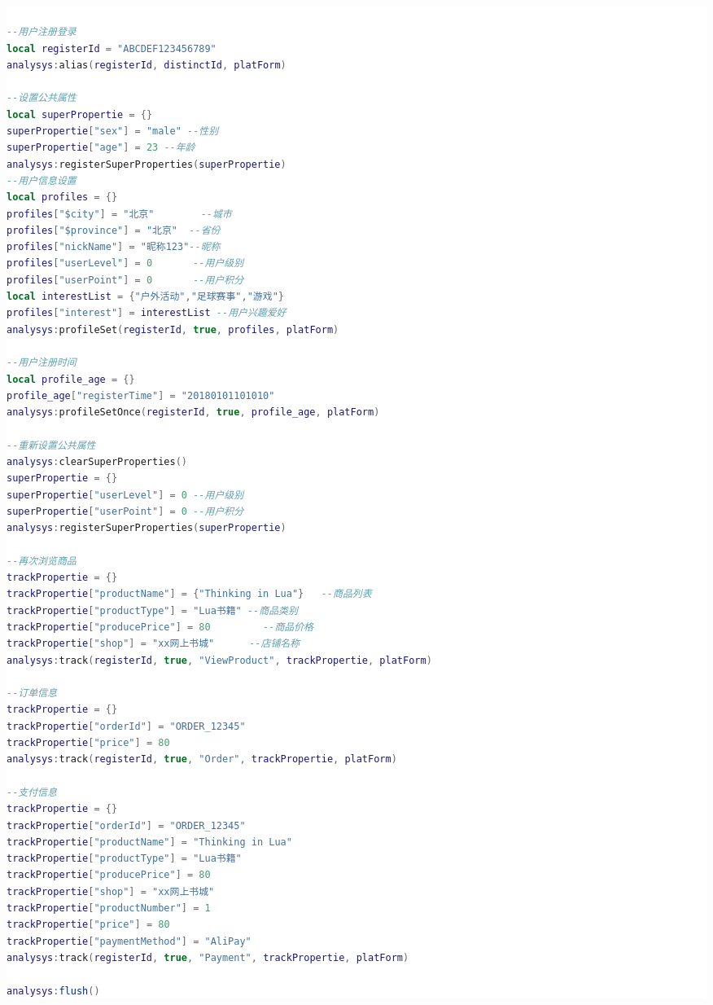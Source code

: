 ```lua

--用户注册登录
local registerId = "ABCDEF123456789"
analysys:alias(registerId, distinctId, platForm)

--设置公共属性
local superPropertie = {}
superPropertie["sex"] = "male" --性别
superPropertie["age"] = 23 --年龄
analysys:registerSuperProperties(superPropertie)
--用户信息设置
local profiles = {}
profiles["$city"] = "北京"        --城市
profiles["$province"] = "北京"  --省份
profiles["nickName"] = "昵称123"--昵称
profiles["userLevel"] = 0       --用户级别
profiles["userPoint"] = 0       --用户积分
local interestList = {"户外活动","足球赛事","游戏"}
profiles["interest"] = interestList --用户兴趣爱好
analysys:profileSet(registerId, true, profiles, platForm)

--用户注册时间
local profile_age = {}
profile_age["registerTime"] = "20180101101010"
analysys:profileSetOnce(registerId, true, profile_age, platForm)

--重新设置公共属性
analysys:clearSuperProperties()
superPropertie = {}
superPropertie["userLevel"] = 0 --用户级别
superPropertie["userPoint"] = 0 --用户积分
analysys:registerSuperProperties(superPropertie)

--再次浏览商品
trackPropertie = {}
trackPropertie["productName"] = {"Thinking in Lua"}   --商品列表
trackPropertie["productType"] = "Lua书籍" --商品类别
trackPropertie["producePrice"] = 80         --商品价格
trackPropertie["shop"] = "xx网上书城"      --店铺名称
analysys:track(registerId, true, "ViewProduct", trackPropertie, platForm)

--订单信息
trackPropertie = {}
trackPropertie["orderId"] = "ORDER_12345"
trackPropertie["price"] = 80
analysys:track(registerId, true, "Order", trackPropertie, platForm)

--支付信息
trackPropertie = {}
trackPropertie["orderId"] = "ORDER_12345"
trackPropertie["productName"] = "Thinking in Lua"
trackPropertie["productType"] = "Lua书籍"
trackPropertie["producePrice"] = 80
trackPropertie["shop"] = "xx网上书城"
trackPropertie["productNumber"] = 1
trackPropertie["price"] = 80
trackPropertie["paymentMethod"] = "AliPay"
analysys:track(registerId, true, "Payment", trackPropertie, platForm)

analysys:flush()

```

